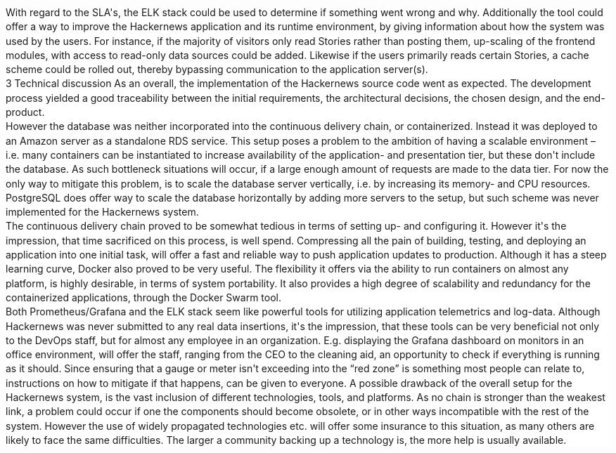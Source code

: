 With regard to the SLA's, the ELK stack could be used to determine if something went wrong and why. Additionally the tool could offer a way to improve the Hackernews application and its runtime environment, by giving information about how the system was used by the users. For instance, if the majority of visitors only read Stories rather than posting them, up-scaling of the frontend modules, with access to read-only data sources could be added. Likewise if the users primarily reads certain Stories, a cache scheme could be rolled out, thereby bypassing communication to the application server(s).        
3 Technical discussion
As an overall, the implementation of the Hackernews source code went as expected. The development process yielded a good traceability between the initial requirements, the architectural decisions, the chosen design, and the end-product.  
However the database was neither incorporated into the continuous delivery chain, or containerized. Instead it was deployed to an Amazon server as a standalone RDS service. This setup poses a problem to the ambition of having a scalable environment – i.e. many containers can be instantiated to increase availability of the application- and presentation tier, but these don't include the database. As such bottleneck situations will occur, if a large enough amount of requests are made to the data tier. For now the only way to mitigate this problem, is to scale the database server vertically, i.e. by increasing its memory- and CPU resources. PostgreSQL does offer way to scale the database horizontally by adding more servers to the setup, but such scheme was never implemented for the Hackernews system.     
The continuous delivery chain proved to be somewhat tedious in terms of setting up- and configuring it. However it's the impression, that time sacrificed on this process, is well spend. Compressing all the pain of building, testing, and deploying an application into one initial task, will offer a fast and reliable way to push application updates to production. 
Although it has a steep learning curve, Docker also proved to be very useful. The flexibility it offers via the ability to run containers on almost any platform, is highly desirable, in terms of system portability. It also provides a high degree of scalability and redundancy for the containerized applications, through the Docker Swarm tool.     
Both Prometheus/Grafana and the ELK stack seem like powerful tools for utilizing application telemetrics and log-data. Although Hackernews was never submitted to any real data insertions, it's the impression, that these tools can be very beneficial not only to the DevOps staff, but for almost any employee in an organization. E.g. displaying the Grafana dashboard on monitors in an office environment, will offer the staff, ranging from the CEO to the cleaning aid, an opportunity to check if everything is running as it should. Since ensuring that a gauge or meter isn't exceeding into the “red zone” is something most people can relate to, instructions on how to mitigate if that happens, can be given to everyone.
A possible drawback of the overall setup for the Hackernews system, is the vast inclusion of different technologies, tools, and platforms. As no chain is stronger than the weakest link, a problem could occur if one the components should become obsolete, or in other ways incompatible with the rest of the system. However the use of widely propagated technologies etc. will offer some insurance to this situation, as many others are likely to face the same difficulties. The larger a community backing up a technology is, the more help is usually available.  
